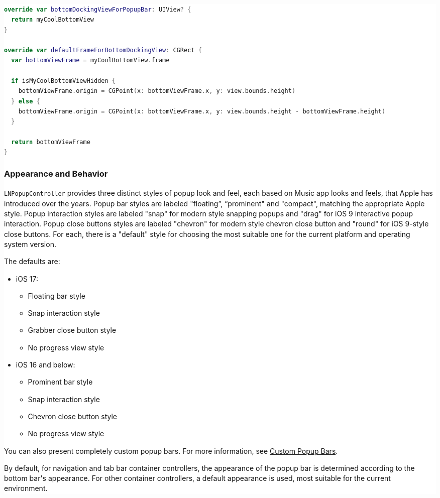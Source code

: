 ```swift
override var bottomDockingViewForPopupBar: UIView? {
  return myCoolBottomView
}

override var defaultFrameForBottomDockingView: CGRect {
  var bottomViewFrame = myCoolBottomView.frame
  
  if isMyCoolBottomViewHidden {
    bottomViewFrame.origin = CGPoint(x: bottomViewFrame.x, y: view.bounds.height)
  } else {
    bottomViewFrame.origin = CGPoint(x: bottomViewFrame.x, y: view.bounds.height - bottomViewFrame.height)
  }
  
  return bottomViewFrame
}
```

### Appearance and Behavior

`LNPopupController` provides three distinct styles of popup look and feel, each based on Music app looks and feels, that Apple has introduced over the years. Popup bar styles are labeled "floating”, “prominent" and "compact", matching the appropriate Apple style. Popup interaction styles are labeled "snap" for modern style snapping popups and "drag" for iOS 9 interactive popup interaction. Popup close buttons styles are labeled "chevron" for modern style chevron close button and "round" for iOS 9-style close buttons. For each, there is a "default" style for choosing the most suitable one for the current platform and operating system version.

The defaults are:

- iOS 17:

  * Floating bar style

  * Snap interaction style

  * Grabber close button style

  * No progress view style

- iOS 16 and below:

  - Prominent bar style

  * Snap interaction style

  * Chevron close button style

  * No progress view style

You can also present completely custom popup bars. For more information, see [Custom Popup Bars](#custom-popup-bars).

By default, for navigation and tab bar container controllers, the appearance of the popup bar is determined according to the bottom bar's appearance. For other container controllers, a default appearance is used, most suitable for the current environment.
